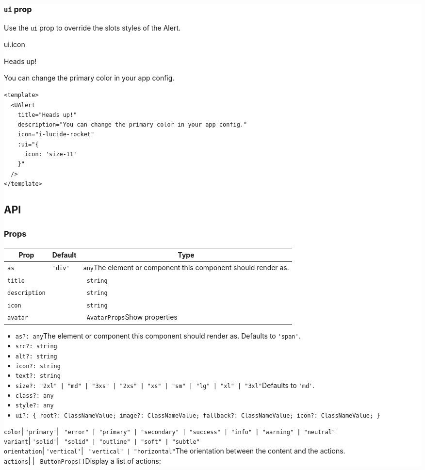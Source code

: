 
### `ui` prop

Use the `ui` prop to override the slots styles of the Alert.

ui.icon

Heads up!

You can change the primary color in your app config.

    
    
    <template>
      <UAlert
        title="Heads up!"
        description="You can change the primary color in your app config."
        icon="i-lucide-rocket"
        :ui="{
          icon: 'size-11'
        }"
      />
    </template>
    

## API

### Props

Prop |  Default |  Type   
---|---|---  
`as`| `'div'`| `any`The element or component this component should render as.  
`title`| | ` string`  
`description`| | ` string`  
`icon`| | ` string`  
`avatar`| | ` AvatarProps`Show properties

  * `as?: any`The element or component this component should render as. Defaults to `'span'`.
  * `src?: string`
  * `alt?: string`
  * `icon?: string`
  * `text?: string`
  * `size?: "2xl" | "md" | "3xs" | "2xs" | "xs" | "sm" | "lg" | "xl" | "3xl"`Defaults to `'md'`.
  * `class?: any`
  * `style?: any`
  * `ui?: { root?: ClassNameValue; image?: ClassNameValue; fallback?: ClassNameValue; icon?: ClassNameValue; }`

  
`color`| `'primary'`| ` "error" | "primary" | "secondary" | "success" | "info" | "warning" | "neutral"`  
`variant`| `'solid'`| ` "solid" | "outline" | "soft" | "subtle"`  
`orientation`| `'vertical'`| ` "vertical" | "horizontal"`The orientation between the content and the actions.  
`actions`| | ` ButtonProps[]`Display a list of actions:
